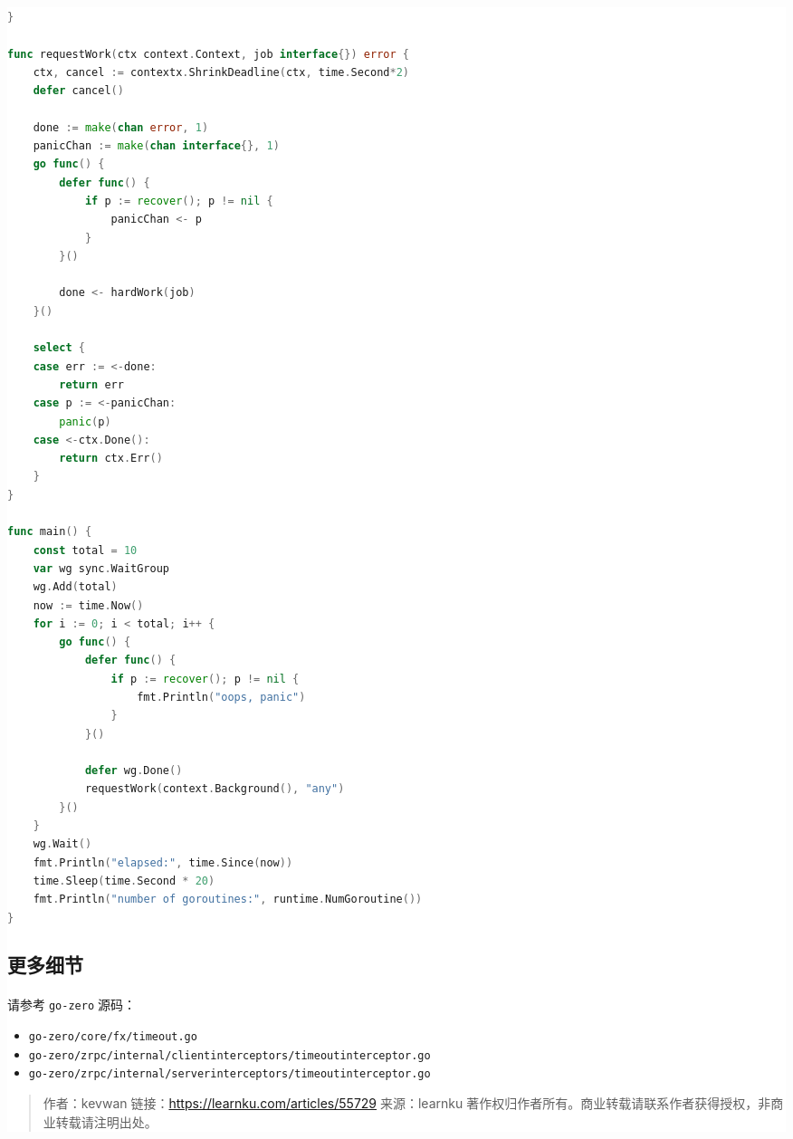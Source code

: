 ```go
}

func requestWork(ctx context.Context, job interface{}) error {
	ctx, cancel := contextx.ShrinkDeadline(ctx, time.Second*2)
	defer cancel()

	done := make(chan error, 1)
	panicChan := make(chan interface{}, 1)
	go func() {
		defer func() {
			if p := recover(); p != nil {
				panicChan <- p
			}
		}()

		done <- hardWork(job)
	}()

	select {
	case err := <-done:
		return err
	case p := <-panicChan:
		panic(p)
	case <-ctx.Done():
		return ctx.Err()
	}
}

func main() {
	const total = 10
	var wg sync.WaitGroup
	wg.Add(total)
	now := time.Now()
	for i := 0; i < total; i++ {
		go func() {
			defer func() {
				if p := recover(); p != nil {
					fmt.Println("oops, panic")
				}
			}()

			defer wg.Done()
			requestWork(context.Background(), "any")
		}()
	}
	wg.Wait()
	fmt.Println("elapsed:", time.Since(now))
	time.Sleep(time.Second * 20)
	fmt.Println("number of goroutines:", runtime.NumGoroutine())
}
```

## 更多细节

请参考 `go-zero` 源码：

* `go-zero/core/fx/timeout.go`
* `go-zero/zrpc/internal/clientinterceptors/timeoutinterceptor.go`
* `go-zero/zrpc/internal/serverinterceptors/timeoutinterceptor.go`

> 作者：kevwan
> 链接：https://learnku.com/articles/55729
> 来源：learnku
> 著作权归作者所有。商业转载请联系作者获得授权，非商业转载请注明出处。